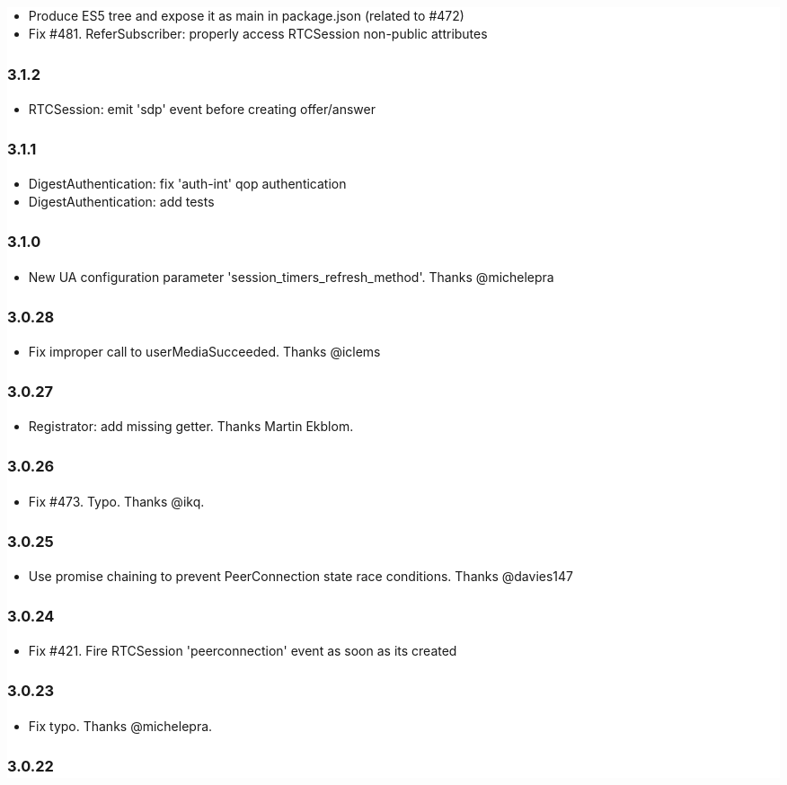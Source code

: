 
* Produce ES5 tree and expose it as main in package.json (related to #472)
* Fix #481. ReferSubscriber: properly access RTCSession non-public attributes


### 3.1.2


* RTCSession: emit 'sdp' event before creating offer/answer


### 3.1.1


* DigestAuthentication: fix 'auth-int' qop authentication
* DigestAuthentication: add tests


### 3.1.0


* New UA configuration parameter 'session_timers_refresh_method'. Thanks @michelepra


### 3.0.28


* Fix improper call to userMediaSucceeded. Thanks @iclems


### 3.0.27


* Registrator: add missing getter. Thanks Martin Ekblom.


### 3.0.26


* Fix #473. Typo. Thanks @ikq.


### 3.0.25


* Use promise chaining to prevent PeerConnection state race conditions. Thanks @davies147


### 3.0.24


* Fix #421. Fire RTCSession 'peerconnection' event as soon as its created


### 3.0.23


* Fix typo. Thanks @michelepra.


### 3.0.22
